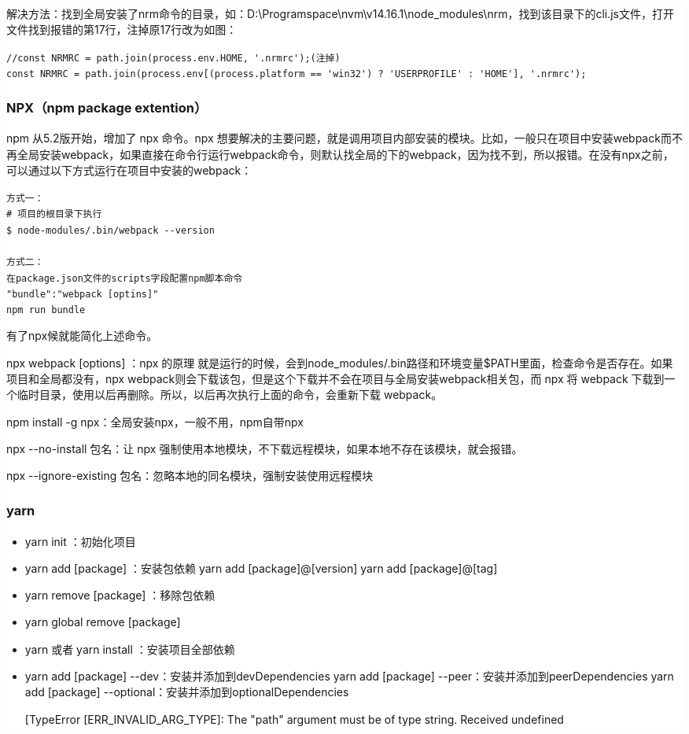 ```
```

解决方法：找到全局安装了nrm命令的目录，如：D:\Programspace\nvm\v14.16.1\node_modules\nrm，找到该目录下的cli.js文件，打开文件找到报错的第17行，注掉原17行改为如图：

```
//const NRMRC = path.join(process.env.HOME, '.nrmrc');(注掉)
const NRMRC = path.join(process.env[(process.platform == 'win32') ? 'USERPROFILE' : 'HOME'], '.nrmrc');
```





### NPX（npm package extention）

npm 从5.2版开始，增加了 npx 命令。npx 想要解决的主要问题，就是调用项目内部安装的模块。比如，一般只在项目中安装webpack而不再全局安装webpack，如果直接在命令行运行webpack命令，则默认找全局的下的webpack，因为找不到，所以报错。在没有npx之前，可以通过以下方式运行在项目中安装的webpack：

```
方式一：
# 项目的根目录下执行
$ node-modules/.bin/webpack --version

方式二：
在package.json文件的scripts字段配置npm脚本命令
"bundle":"webpack [optins]"
npm run bundle
```

有了npx候就能简化上述命令。

npx webpack [options] ：npx 的原理 就是运行的时候，会到node_modules/.bin路径和环境变量$PATH里面，检查命令是否存在。如果项目和全局都没有，npx webpack则会下载该包，但是这个下载并不会在项目与全局安装webpack相关包，而 npx 将 webpack 下载到一个临时目录，使用以后再删除。所以，以后再次执行上面的命令，会重新下载 webpack。

npm install -g npx：全局安装npx，一般不用，npm自带npx

npx --no-install  包名：让 npx 强制使用本地模块，不下载远程模块，如果本地不存在该模块，就会报错。

npx --ignore-existing 包名：忽略本地的同名模块，强制安装使用远程模块



### yarn

- yarn init ：初始化项目
- yarn add [package] ：安装包依赖
  yarn add [package]@[version]
  yarn add [package]@[tag]
- yarn remove [package] ：移除包依赖
- yarn global remove [package]
- yarn  或者 yarn install  ：安装项目全部依赖
- yarn add [package] --dev：安装并添加到devDependencies
  yarn add [package] --peer：安装并添加到peerDependencies 
  yarn add [package] --optional：安装并添加到optionalDependencies 


  [Symbol(kCapture)]: false
[TypeError [ERR_INVALID_ARG_TYPE]: The "path" argument must be of type string. Received undefined